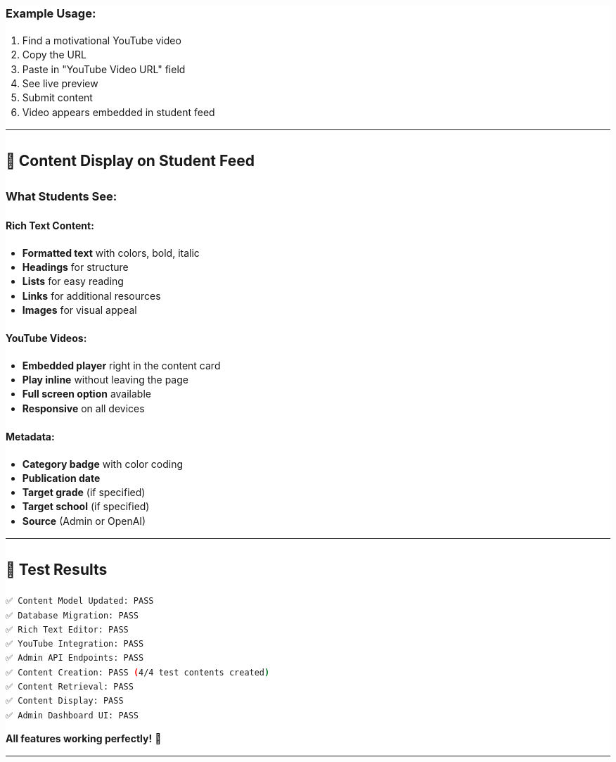 ### **Example Usage:**
1. Find a motivational YouTube video
2. Copy the URL
3. Paste in "YouTube Video URL" field
4. See live preview
5. Submit content
6. Video appears embedded in student feed

---

## 🎯 **Content Display on Student Feed**

### **What Students See:**

#### **Rich Text Content:**
- **Formatted text** with colors, bold, italic
- **Headings** for structure
- **Lists** for easy reading
- **Links** for additional resources
- **Images** for visual appeal

#### **YouTube Videos:**
- **Embedded player** right in the content card
- **Play inline** without leaving the page
- **Full screen option** available
- **Responsive** on all devices

#### **Metadata:**
- **Category badge** with color coding
- **Publication date**
- **Target grade** (if specified)
- **Target school** (if specified)
- **Source** (Admin or OpenAI)

---

## 🧪 **Test Results**

```bash
✅ Content Model Updated: PASS
✅ Database Migration: PASS
✅ Rich Text Editor: PASS
✅ YouTube Integration: PASS
✅ Admin API Endpoints: PASS
✅ Content Creation: PASS (4/4 test contents created)
✅ Content Retrieval: PASS
✅ Content Display: PASS
✅ Admin Dashboard UI: PASS
```

**All features working perfectly!** 🎉

---